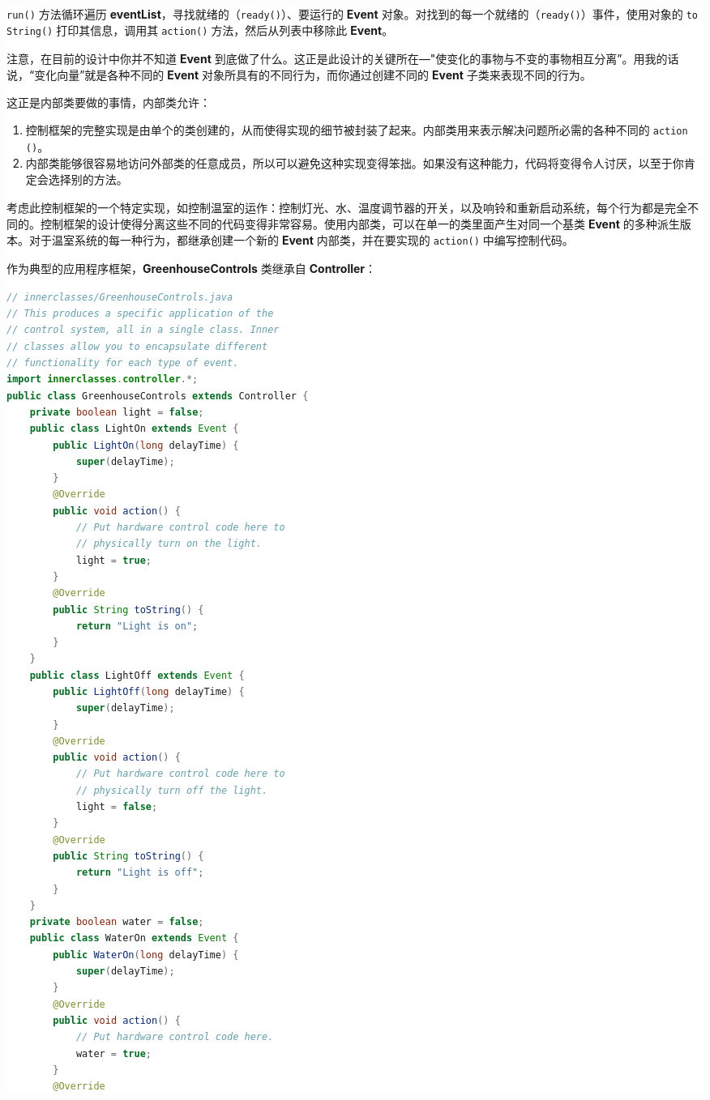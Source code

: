 `run()` 方法循环遍历 **eventList**，寻找就绪的（`ready()`）、要运行的 **Event** 对象。对找到的每一个就绪的（`ready()`）事件，使用对象的 `toString()` 打印其信息，调用其 `action()` 方法，然后从列表中移除此 **Event**。

注意，在目前的设计中你并不知道 **Event** 到底做了什么。这正是此设计的关键所在—"使变化的事物与不变的事物相互分离”。用我的话说，“变化向量”就是各种不同的 **Event** 对象所具有的不同行为，而你通过创建不同的 **Event** 子类来表现不同的行为。

这正是内部类要做的事情，内部类允许：

1. 控制框架的完整实现是由单个的类创建的，从而使得实现的细节被封装了起来。内部类用来表示解决问题所必需的各种不同的 `action()`。
2. 内部类能够很容易地访问外部类的任意成员，所以可以避免这种实现变得笨拙。如果没有这种能力，代码将变得令人讨厌，以至于你肯定会选择别的方法。

考虑此控制框架的一个特定实现，如控制温室的运作：控制灯光、水、温度调节器的开关，以及响铃和重新启动系统，每个行为都是完全不同的。控制框架的设计使得分离这些不同的代码变得非常容易。使用内部类，可以在单一的类里面产生对同一个基类 **Event** 的多种派生版本。对于温室系统的每一种行为，都继承创建一个新的 **Event** 内部类，并在要实现的 `action()` 中编写控制代码。

作为典型的应用程序框架，**GreenhouseControls** 类继承自 **Controller**：

```java
// innerclasses/GreenhouseControls.java
// This produces a specific application of the
// control system, all in a single class. Inner
// classes allow you to encapsulate different
// functionality for each type of event.
import innerclasses.controller.*;
public class GreenhouseControls extends Controller {
    private boolean light = false;
    public class LightOn extends Event {
        public LightOn(long delayTime) {
            super(delayTime); 
        }
        @Override
        public void action() {
            // Put hardware control code here to
            // physically turn on the light.
            light = true;
        }
        @Override
        public String toString() {
            return "Light is on";
        }
    }
    public class LightOff extends Event {
        public LightOff(long delayTime) {
            super(delayTime);
        }
        @Override
        public void action() {
            // Put hardware control code here to
            // physically turn off the light.
            light = false;
        }
        @Override
        public String toString() {
            return "Light is off";
        }
    }
    private boolean water = false;
    public class WaterOn extends Event {
        public WaterOn(long delayTime) {
            super(delayTime);
        }
        @Override
        public void action() {
            // Put hardware control code here.
            water = true;
        }
        @Override
```